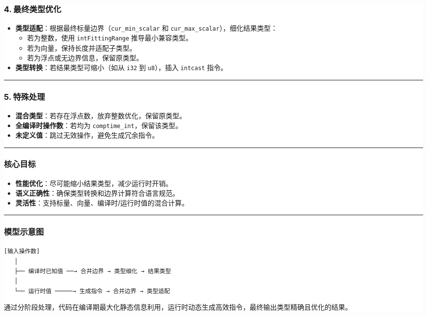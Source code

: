 
### 4. **最终类型优化**
- **类型适配**：根据最终标量边界（`cur_min_scalar` 和 `cur_max_scalar`），细化结果类型：
  - 若为整数，使用 `intFittingRange` 推导最小兼容类型。
  - 若为向量，保持长度并适配子类型。
  - 若为浮点或无边界信息，保留原类型。
- **类型转换**：若结果类型可缩小（如从 `i32` 到 `u8`），插入 `intcast` 指令。

---

### 5. **特殊处理**
- **混合类型**：若存在浮点数，放弃整数优化，保留原类型。
- **全编译时操作数**：若均为 `comptime_int`，保留该类型。
- **未定义值**：跳过无效操作，避免生成冗余指令。

---

### 核心目标
- **性能优化**：尽可能缩小结果类型，减少运行时开销。
- **语义正确性**：确保类型转换和边界计算符合语言规范。
- **灵活性**：支持标量、向量、编译时/运行时值的混合计算。

---

### 模型示意图
```
[输入操作数]
   │
   ├── 编译时已知值 ──→ 合并边界 → 类型细化 → 结果类型
   │
   └── 运行时值 ─────→ 生成指令 → 合并边界 → 类型适配
``` 

通过分阶段处理，代码在编译期最大化静态信息利用，运行时动态生成高效指令，最终输出类型精确且优化的结果。